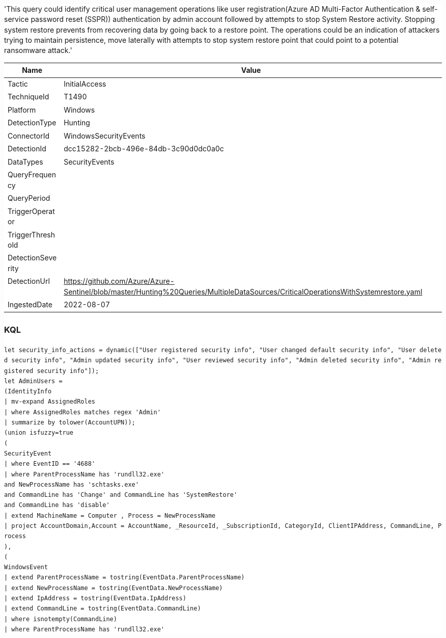 'This query could identify critical user management operations like user registration(Azure AD Multi-Factor Authentication & self-service password reset (SSPR)) authentication by admin account followed by attempts to stop System Restore activity. Stopping system restore prevents from recovering data by going back to a restore point. The operations could be an indication of attackers trying to maintain persistence, move laterally with attempts to stop system restore point that could point to a potential ransomware attack.'

|Name | Value |
| --- | --- |
|Tactic | InitialAccess|
|TechniqueId | T1490|
|Platform | Windows|
|DetectionType | Hunting |
|ConnectorId | WindowsSecurityEvents |
|DetectionId | dcc15282-2bcb-496e-84db-3c90d0dc0a0c |
|DataTypes | SecurityEvents |
|QueryFrequency |  |
|QueryPeriod |  |
|TriggerOperator |  |
|TriggerThreshold |  |
|DetectionSeverity |  |
|DetectionUrl | https://github.com/Azure/Azure-Sentinel/blob/master/Hunting%20Queries/MultipleDataSources/CriticalOperationsWithSystemrestore.yaml |
|IngestedDate | 2022-08-07 |

### KQL
```kql
let security_info_actions = dynamic(["User registered security info", "User changed default security info", "User deleted security info", "Admin updated security info", "User reviewed security info", "Admin deleted security info", "Admin registered security info"]);
let AdminUsers =
(IdentityInfo
| mv-expand AssignedRoles
| where AssignedRoles matches regex 'Admin'
| summarize by tolower(AccountUPN));
(union isfuzzy=true
(
SecurityEvent
| where EventID == '4688'
| where ParentProcessName has 'rundll32.exe'
and NewProcessName has 'schtasks.exe'
and CommandLine has 'Change' and CommandLine has 'SystemRestore'
and CommandLine has 'disable'
| extend MachineName = Computer , Process = NewProcessName
| project AccountDomain,Account = AccountName, _ResourceId, _SubscriptionId, CategoryId, ClientIPAddress, CommandLine, Process
),
(
WindowsEvent
| extend ParentProcessName = tostring(EventData.ParentProcessName)
| extend NewProcessName = tostring(EventData.NewProcessName)
| extend IpAddress = tostring(EventData.IpAddress)
| extend CommandLine = tostring(EventData.CommandLine)
| where isnotempty(CommandLine)
| where ParentProcessName has 'rundll32.exe'
```